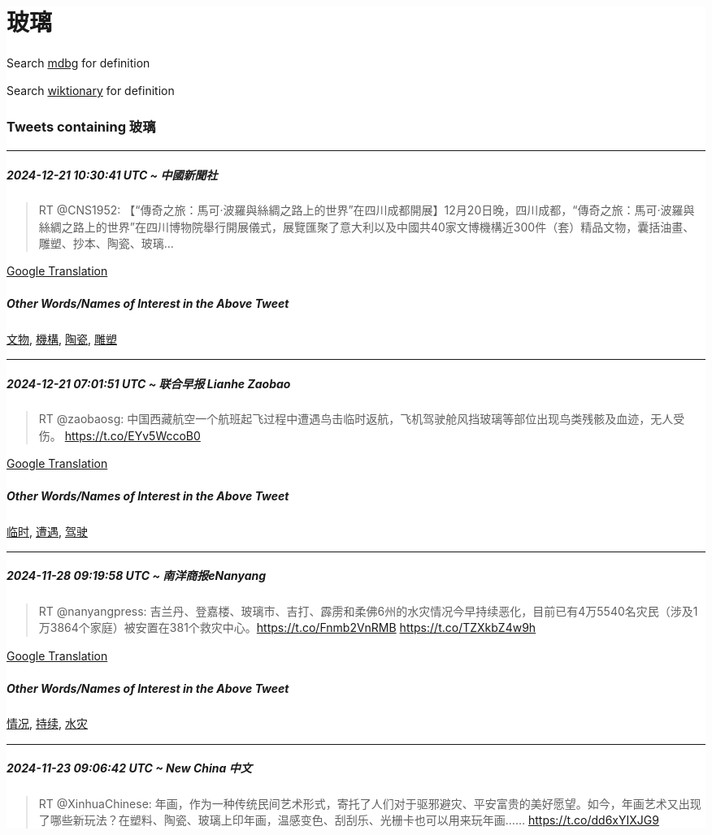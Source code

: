 # 玻璃

Search [mdbg](https://www.mdbg.net/chinese/dictionary?page=worddict&wdrst=0&wdqb=玻璃) for definition

Search [wiktionary](https://en.wiktionary.org/wiki/玻璃) for definition

### Tweets containing 玻璃

___
##### 2024-12-21 10:30:41 UTC ~ 中國新聞社
> RT @CNS1952: 【“傳奇之旅：馬可·波羅與絲綢之路上的世界”在四川成都開展】12月20日晚，四川成都，“傳奇之旅：馬可·波羅與絲綢之路上的世界”在四川博物院舉行開展儀式，展覽匯聚了意大利以及中國共40家文博機構近300件（套）精品文物，囊括油畫、雕塑、抄本、陶瓷、玻璃…

[Google Translation](https://translate.google.com/?hi=en&tab=TT&sl=zh-CN&tl=en&op=translate&text=RT+%40CNS1952%3A+%E3%80%90%E2%80%9C%E5%82%B3%E5%A5%87%E4%B9%8B%E6%97%85%EF%BC%9A%E9%A6%AC%E5%8F%AF%C2%B7%E6%B3%A2%E7%BE%85%E8%88%87%E7%B5%B2%E7%B6%A2%E4%B9%8B%E8%B7%AF%E4%B8%8A%E7%9A%84%E4%B8%96%E7%95%8C%E2%80%9D%E5%9C%A8%E5%9B%9B%E5%B7%9D%E6%88%90%E9%83%BD%E9%96%8B%E5%B1%95%E3%80%9112%E6%9C%8820%E6%97%A5%E6%99%9A%EF%BC%8C%E5%9B%9B%E5%B7%9D%E6%88%90%E9%83%BD%EF%BC%8C%E2%80%9C%E5%82%B3%E5%A5%87%E4%B9%8B%E6%97%85%EF%BC%9A%E9%A6%AC%E5%8F%AF%C2%B7%E6%B3%A2%E7%BE%85%E8%88%87%E7%B5%B2%E7%B6%A2%E4%B9%8B%E8%B7%AF%E4%B8%8A%E7%9A%84%E4%B8%96%E7%95%8C%E2%80%9D%E5%9C%A8%E5%9B%9B%E5%B7%9D%E5%8D%9A%E7%89%A9%E9%99%A2%E8%88%89%E8%A1%8C%E9%96%8B%E5%B1%95%E5%84%80%E5%BC%8F%EF%BC%8C%E5%B1%95%E8%A6%BD%E5%8C%AF%E8%81%9A%E4%BA%86%E6%84%8F%E5%A4%A7%E5%88%A9%E4%BB%A5%E5%8F%8A%E4%B8%AD%E5%9C%8B%E5%85%B140%E5%AE%B6%E6%96%87%E5%8D%9A%E6%A9%9F%E6%A7%8B%E8%BF%91300%E4%BB%B6%EF%BC%88%E5%A5%97%EF%BC%89%E7%B2%BE%E5%93%81%E6%96%87%E7%89%A9%EF%BC%8C%E5%9B%8A%E6%8B%AC%E6%B2%B9%E7%95%AB%E3%80%81%E9%9B%95%E5%A1%91%E3%80%81%E6%8A%84%E6%9C%AC%E3%80%81%E9%99%B6%E7%93%B7%E3%80%81%E7%8E%BB%E7%92%83%E2%80%A6)
##### Other Words/Names of Interest in the Above Tweet
[文物](文物.md), [機構](機構.md), [陶瓷](陶瓷.md), [雕塑](雕塑.md)
___
##### 2024-12-21 07:01:51 UTC ~ 联合早报 Lianhe Zaobao
> RT @zaobaosg: 中国西藏航空一个航班起飞过程中遭遇鸟击临时返航，飞机驾驶舱风挡玻璃等部位出现鸟类残骸及血迹，无人受伤。 https://t.co/EYv5WccoB0

[Google Translation](https://translate.google.com/?hi=en&tab=TT&sl=zh-CN&tl=en&op=translate&text=RT+%40zaobaosg%3A+%E4%B8%AD%E5%9B%BD%E8%A5%BF%E8%97%8F%E8%88%AA%E7%A9%BA%E4%B8%80%E4%B8%AA%E8%88%AA%E7%8F%AD%E8%B5%B7%E9%A3%9E%E8%BF%87%E7%A8%8B%E4%B8%AD%E9%81%AD%E9%81%87%E9%B8%9F%E5%87%BB%E4%B8%B4%E6%97%B6%E8%BF%94%E8%88%AA%EF%BC%8C%E9%A3%9E%E6%9C%BA%E9%A9%BE%E9%A9%B6%E8%88%B1%E9%A3%8E%E6%8C%A1%E7%8E%BB%E7%92%83%E7%AD%89%E9%83%A8%E4%BD%8D%E5%87%BA%E7%8E%B0%E9%B8%9F%E7%B1%BB%E6%AE%8B%E9%AA%B8%E5%8F%8A%E8%A1%80%E8%BF%B9%EF%BC%8C%E6%97%A0%E4%BA%BA%E5%8F%97%E4%BC%A4%E3%80%82+https%3A%2F%2Ft.co%2FEYv5WccoB0)
##### Other Words/Names of Interest in the Above Tweet
[临时](临时.md), [遭遇](遭遇.md), [驾驶](驾驶.md)
___
##### 2024-11-28 09:19:58 UTC ~ 南洋商报eNanyang
> RT @nanyangpress: 吉兰丹、登嘉楼、玻璃市、吉打、霹雳和柔佛6州的水灾情况今早持续恶化，目前已有4万5540名灾民（涉及1万3864个家庭）被安置在381个救灾中心。https://t.co/Fnmb2VnRMB https://t.co/TZXkbZ4w9h

[Google Translation](https://translate.google.com/?hi=en&tab=TT&sl=zh-CN&tl=en&op=translate&text=RT+%40nanyangpress%3A+%E5%90%89%E5%85%B0%E4%B8%B9%E3%80%81%E7%99%BB%E5%98%89%E6%A5%BC%E3%80%81%E7%8E%BB%E7%92%83%E5%B8%82%E3%80%81%E5%90%89%E6%89%93%E3%80%81%E9%9C%B9%E9%9B%B3%E5%92%8C%E6%9F%94%E4%BD%9B6%E5%B7%9E%E7%9A%84%E6%B0%B4%E7%81%BE%E6%83%85%E5%86%B5%E4%BB%8A%E6%97%A9%E6%8C%81%E7%BB%AD%E6%81%B6%E5%8C%96%EF%BC%8C%E7%9B%AE%E5%89%8D%E5%B7%B2%E6%9C%894%E4%B8%875540%E5%90%8D%E7%81%BE%E6%B0%91%EF%BC%88%E6%B6%89%E5%8F%8A1%E4%B8%873864%E4%B8%AA%E5%AE%B6%E5%BA%AD%EF%BC%89%E8%A2%AB%E5%AE%89%E7%BD%AE%E5%9C%A8381%E4%B8%AA%E6%95%91%E7%81%BE%E4%B8%AD%E5%BF%83%E3%80%82https%3A%2F%2Ft.co%2FFnmb2VnRMB+https%3A%2F%2Ft.co%2FTZXkbZ4w9h)
##### Other Words/Names of Interest in the Above Tweet
[情况](情况.md), [持续](持续.md), [水灾](水灾.md)
___
##### 2024-11-23 09:06:42 UTC ~ New China 中文
> RT @XinhuaChinese: 年画，作为一种传统民间艺术形式，寄托了人们对于驱邪避灾、平安富贵的美好愿望。如今，年画艺术又出现了哪些新玩法？在塑料、陶瓷、玻璃上印年画，温感变色、刮刮乐、光栅卡也可以用来玩年画…… https://t.co/dd6xYIXJG9

